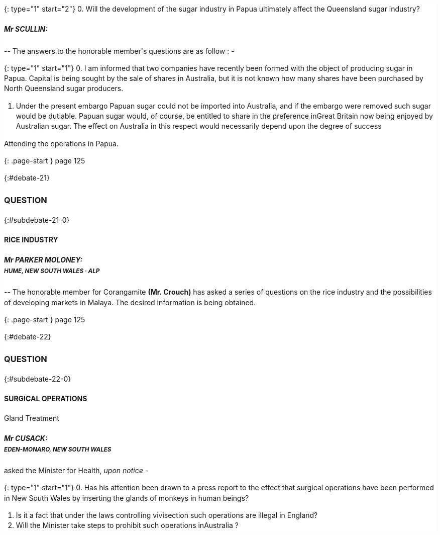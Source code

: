 {: type="1" start="2"}
0. Will the development of the sugar industry in Papua ultimately affect the Queensland sugar industry? 

##### Mr SCULLIN:

-- The answers to the honorable member's questions are as follow :  - 

{: type="1" start="1"}
0. I am informed that two companies have recently been formed with the object of producing sugar in Papua. Capital is being sought by the sale of shares in Australia, but it is not known how many shares have been purchased by North Queensland sugar producers. 
1. Under the present embargo Papuan sugar could not be imported into Australia, and if the embargo were removed such sugar would be dutiable. Papuan sugar would, of course, be entitled to share in the preference inGreat Britain now being enjoyed by Australian sugar. The effect on Australia in this respect would necessarily depend upon the degree of success 

Attending the operations in Papua. 

{: .page-start }
page 125

{:#debate-21}
### QUESTION

{:#subdebate-21-0}
#### RICE INDUSTRY

##### Mr PARKER MOLONEY:<br><small class="text-muted">HUME, NEW SOUTH WALES &middot; ALP</small>

-- The honorable member for Corangamite  **(Mr. Crouch)**  has asked a series of questions on the rice industry and the possibilities of developing markets in Malaya. The desired information is being obtained. 

{: .page-start }
page 125

{:#debate-22}
### QUESTION

{:#subdebate-22-0}
#### SURGICAL OPERATIONS

Gland Treatment

##### Mr CUSACK:<br><small class="text-muted">EDEN-MONARO, NEW SOUTH WALES</small>

asked the Minister for Health,  *upon notice -* 

{: type="1" start="1"}
0. Has his attention been drawn to a press report to the effect that surgical operations have been performed in New South Wales by inserting the glands of monkeys in human beings? 
1. Is it a fact that under the laws controlling vivisection such operations are illegal in England? 
2. Will the Minister take steps to prohibit such operations inAustralia ? 
